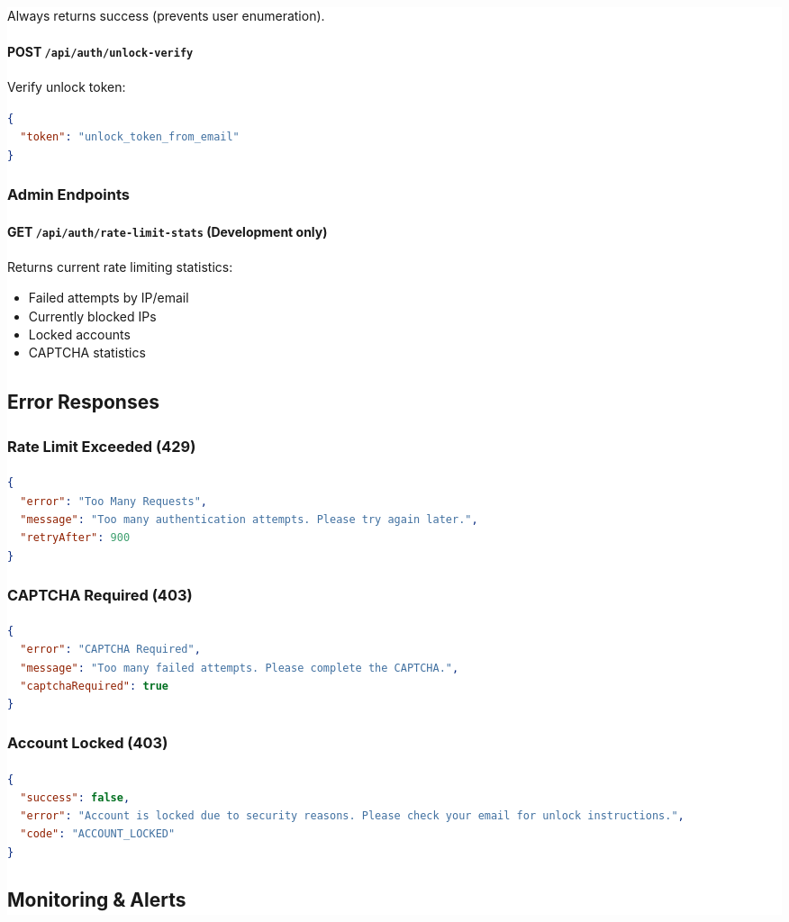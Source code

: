 Always returns success (prevents user enumeration).

#### POST `/api/auth/unlock-verify`
Verify unlock token:
```json
{
  "token": "unlock_token_from_email"
}
```

### Admin Endpoints

#### GET `/api/auth/rate-limit-stats` (Development only)
Returns current rate limiting statistics:
- Failed attempts by IP/email
- Currently blocked IPs
- Locked accounts
- CAPTCHA statistics

## Error Responses

### Rate Limit Exceeded (429)
```json
{
  "error": "Too Many Requests",
  "message": "Too many authentication attempts. Please try again later.",
  "retryAfter": 900
}
```

### CAPTCHA Required (403)
```json
{
  "error": "CAPTCHA Required",
  "message": "Too many failed attempts. Please complete the CAPTCHA.",
  "captchaRequired": true
}
```

### Account Locked (403)
```json
{
  "success": false,
  "error": "Account is locked due to security reasons. Please check your email for unlock instructions.",
  "code": "ACCOUNT_LOCKED"
}
```

## Monitoring & Alerts
